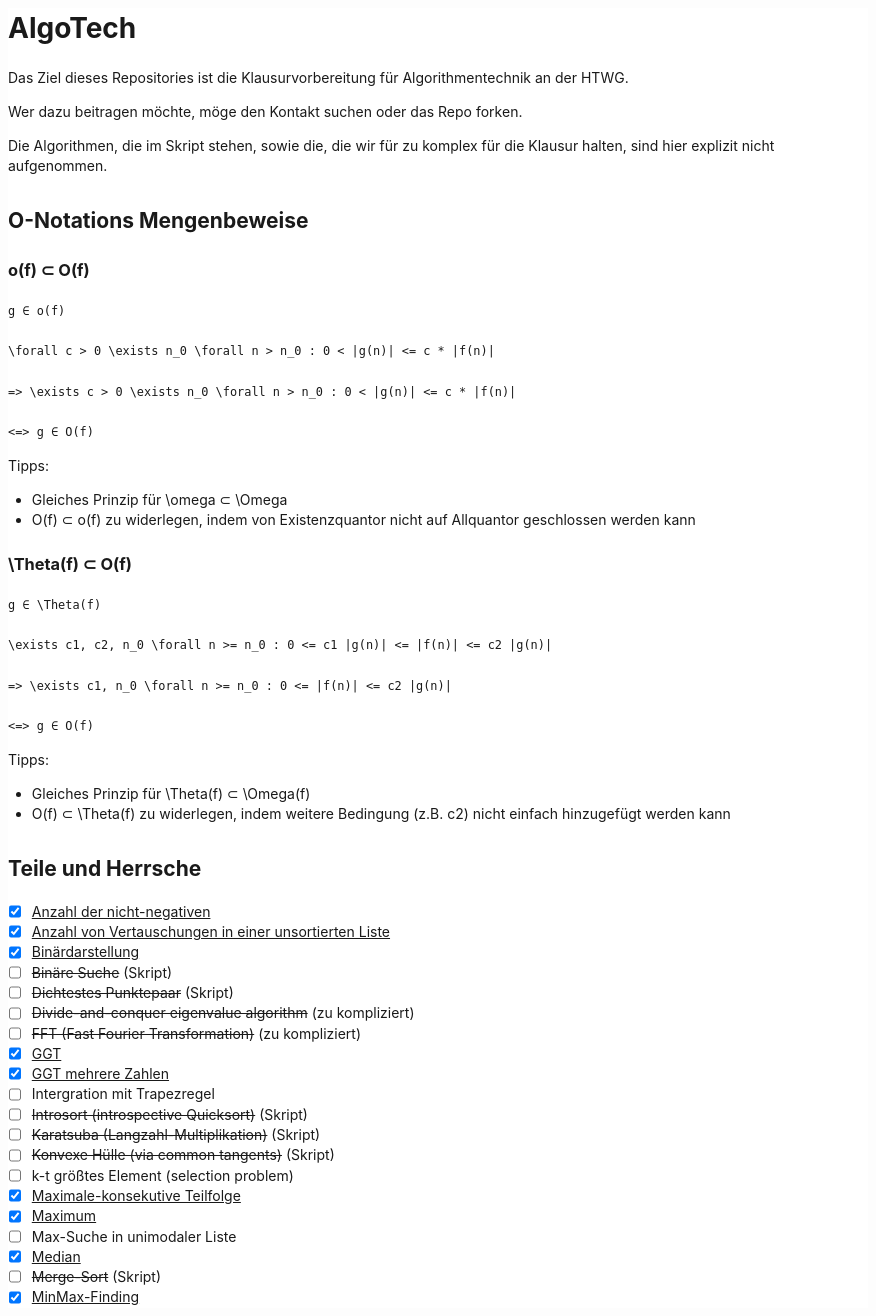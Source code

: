 # AlgoTech
Das Ziel dieses Repositories ist die Klausurvorbereitung für Algorithmentechnik an der HTWG.

Wer dazu beitragen möchte, möge den Kontakt suchen oder das Repo forken.

Die Algorithmen, die im Skript stehen, sowie die, die wir für zu komplex für die Klausur halten, sind hier explizit nicht aufgenommen.

## O-Notations Mengenbeweise
### o(f) ⊂ O(f)
```
g ∈ o(f)

\forall c > 0 \exists n_0 \forall n > n_0 : 0 < |g(n)| <= c * |f(n)|

=> \exists c > 0 \exists n_0 \forall n > n_0 : 0 < |g(n)| <= c * |f(n)|

<=> g ∈ O(f)
```

Tipps:
- Gleiches Prinzip für \omega ⊂ \Omega
- O(f) ⊂ o(f) zu widerlegen, indem von Existenzquantor nicht auf Allquantor geschlossen werden kann

### \Theta(f) ⊂ O(f)
```
g ∈ \Theta(f)

\exists c1, c2, n_0 \forall n >= n_0 : 0 <= c1 |g(n)| <= |f(n)| <= c2 |g(n)|

=> \exists c1, n_0 \forall n >= n_0 : 0 <= |f(n)| <= c2 |g(n)|

<=> g ∈ O(f)
```

Tipps:
- Gleiches Prinzip für \Theta(f) ⊂ \Omega(f)
- O(f) ⊂ \Theta(f) zu widerlegen, indem weitere Bedingung (z.B. c2) nicht einfach hinzugefügt werden kann

## Teile und Herrsche

- [x] [Anzahl der nicht-negativen](#Anzahl-der-nicht-negativen)
- [x] [Anzahl von Vertauschungen in einer unsortierten Liste](#Anzahl-von-Vertauschungen-in-einer-unsortierten-Liste)
- [x] [Binärdarstellung](#Binärdarstellung)
- [ ] ~~Binäre Suche~~ (Skript)
- [ ] ~~Dichtestes Punktepaar~~ (Skript)
- [ ] ~~Divide-and-conquer eigenvalue algorithm~~ (zu kompliziert)
- [ ] ~~FFT (Fast Fourier Transformation)~~ (zu kompliziert)
- [x] [GGT](#GGT)
- [x] [GGT mehrere Zahlen](#GGT-mehrere-Zahlen)
- [ ] Intergration mit Trapezregel
- [ ] ~~Introsort (introspective Quicksort)~~ (Skript)
- [ ] ~~Karatsuba (Langzahl-Multiplikation)~~ (Skript)
- [ ] ~~Konvexe Hülle (via common tangents)~~ (Skript)
- [ ] k-t größtes Element (selection problem)
- [x] [Maximale-konsekutive Teilfolge](#Maximale-konsekutive-Teilfolge)
- [x] [Maximum](#Maximum)
- [ ] Max-Suche in unimodaler Liste
- [x] [Median](#Median)
- [ ] ~~Merge-Sort~~ (Skript)
- [x] [MinMax-Finding](#MinMax-Finding)